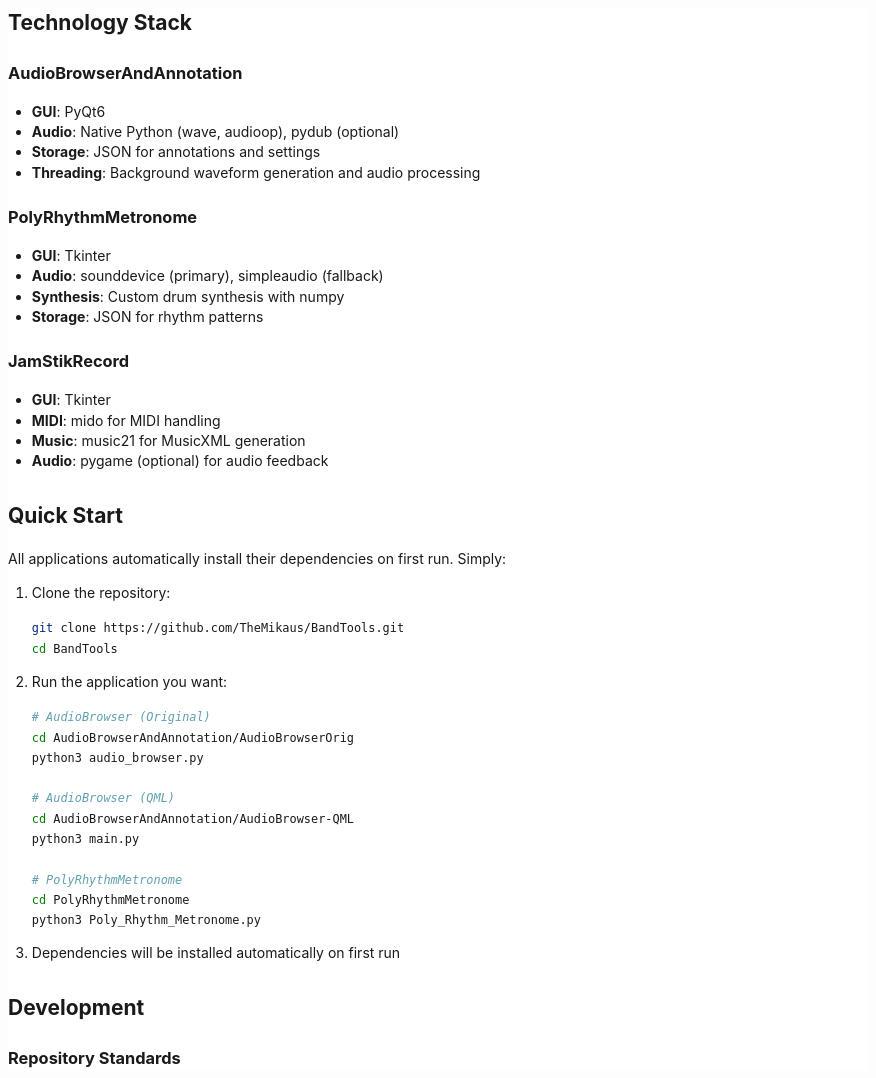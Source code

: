 ## Technology Stack

### AudioBrowserAndAnnotation
- **GUI**: PyQt6
- **Audio**: Native Python (wave, audioop), pydub (optional)
- **Storage**: JSON for annotations and settings
- **Threading**: Background waveform generation and audio processing

### PolyRhythmMetronome
- **GUI**: Tkinter
- **Audio**: sounddevice (primary), simpleaudio (fallback)
- **Synthesis**: Custom drum synthesis with numpy
- **Storage**: JSON for rhythm patterns

### JamStikRecord
- **GUI**: Tkinter
- **MIDI**: mido for MIDI handling
- **Music**: music21 for MusicXML generation
- **Audio**: pygame (optional) for audio feedback

## Quick Start

All applications automatically install their dependencies on first run. Simply:

1. Clone the repository:
   ```bash
   git clone https://github.com/TheMikaus/BandTools.git
   cd BandTools
   ```

2. Run the application you want:
   ```bash
   # AudioBrowser (Original)
   cd AudioBrowserAndAnnotation/AudioBrowserOrig
   python3 audio_browser.py
   
   # AudioBrowser (QML)
   cd AudioBrowserAndAnnotation/AudioBrowser-QML
   python3 main.py
   
   # PolyRhythmMetronome
   cd PolyRhythmMetronome
   python3 Poly_Rhythm_Metronome.py
   ```

3. Dependencies will be installed automatically on first run

## Development

### Repository Standards
